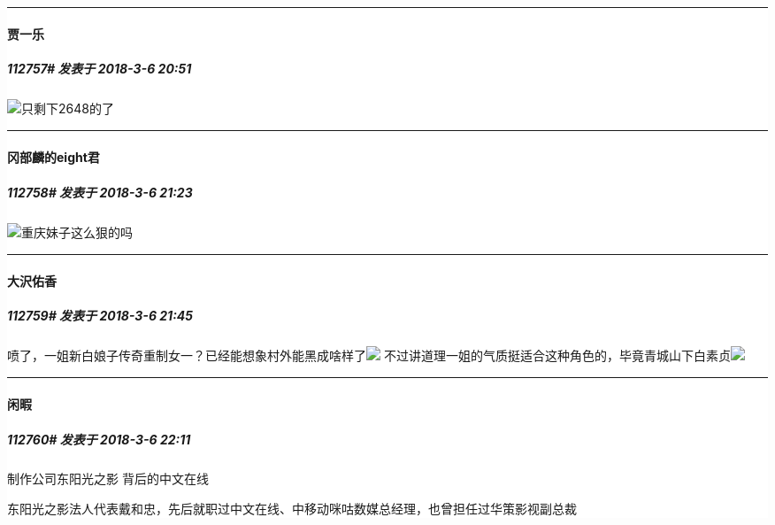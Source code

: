 





-----

####  贾一乐  
##### 112757#       发表于 2018-3-6 20:51



<img src="https://static.saraba1st.com/image/smiley/face2017/007.png" referrerpolicy="no-referrer">只剩下2648的了







-----

####  冈部麟的eight君  
##### 112758#       发表于 2018-3-6 21:23



<img src="https://static.saraba1st.com/image/smiley/face2017/077.png" referrerpolicy="no-referrer">重庆妹子这么狠的吗







-----

####  大沢佑香  
##### 112759#       发表于 2018-3-6 21:45




喷了，一姐新白娘子传奇重制女一？已经能想象村外能黑成啥样了<img src="https://static.saraba1st.com/image/smiley/face2017/049.png" referrerpolicy="no-referrer">
不过讲道理一姐的气质挺适合这种角色的，毕竟青城山下白素贞<img src="https://static.saraba1st.com/image/smiley/face2017/033.png" referrerpolicy="no-referrer">







-----

####  闲暇  
##### 112760#       发表于 2018-3-6 22:11




制作公司东阳光之影 ​​​​背后的中文在线


东阳光之影法人代表戴和忠，先后就职过中文在线、中移动咪咕数媒总经理，也曾担任过华策影视副总裁

